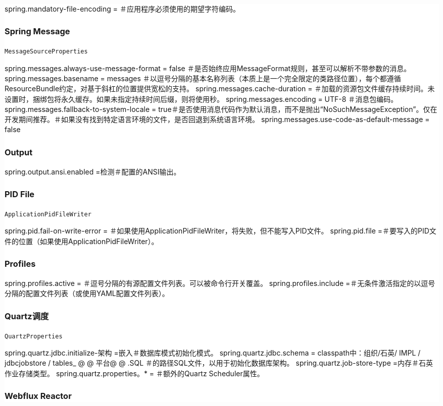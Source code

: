  spring.mandatory-file-encoding = ＃应用程序必须使用的期望字符编码。





### Spring Message

```
MessageSourceProperties
```

spring.messages.always-use-message-format = false ＃是否始终应用MessageFormat规则，甚至可以解析不带参数的消息。
spring.messages.basename = messages ＃以逗号分隔的基本名称列表（本质上是一个完全限定的类路径位置），每个都遵循ResourceBundle约定，对基于斜杠的位置提供宽松的支持。
spring.messages.cache-duration = ＃加载的资源包文件缓存持续时间。未设置时，捆绑包将永久缓存。如果未指定持续时间后缀，则将使用秒。
spring.messages.encoding = UTF-8 ＃消息包编码。
spring.messages.fallback-to-system-locale = true＃是否使用消息代码作为默认消息，而不是抛出“NoSuchMessageException”。仅在开发期间推荐。＃如果没有找到特定语言环境的文件，是否回退到系统语言环境。
spring.messages.use-code-as-default-message = false



### Output
spring.output.ansi.enabled =检测＃配置的ANSI输出。



### PID File

```
ApplicationPidFileWriter
```

spring.pid.fail-on-write-error = ＃如果使用ApplicationPidFileWriter，将失败，但不能写入PID文件。
spring.pid.file =＃要写入的PID文件的位置（如果使用ApplicationPidFileWriter）。



### Profiles
spring.profiles.active = ＃逗号分隔的有源配置文件列表。可以被命令行开关覆盖。
spring.profiles.include =＃无条件激活指定的以逗号分隔的配置文件列表（或使用YAML配置文件列表）。



### Quartz调度

```
QuartzProperties
```

spring.quartz.jdbc.initialize-架构 =嵌入＃数据库模式初始化模式。
spring.quartz.jdbc.schema = classpath中：组织/石英/ IMPL / jdbcjobstore / tables_ @ @ 平台@ @ .SQL ＃的路径SQL文件，以用于初始化数据库架构。
spring.quartz.job-store-type =内存＃石英作业存储类型。
spring.quartz.properties。* = ＃额外的Quartz Scheduler属性。



### Webflux Reactor
